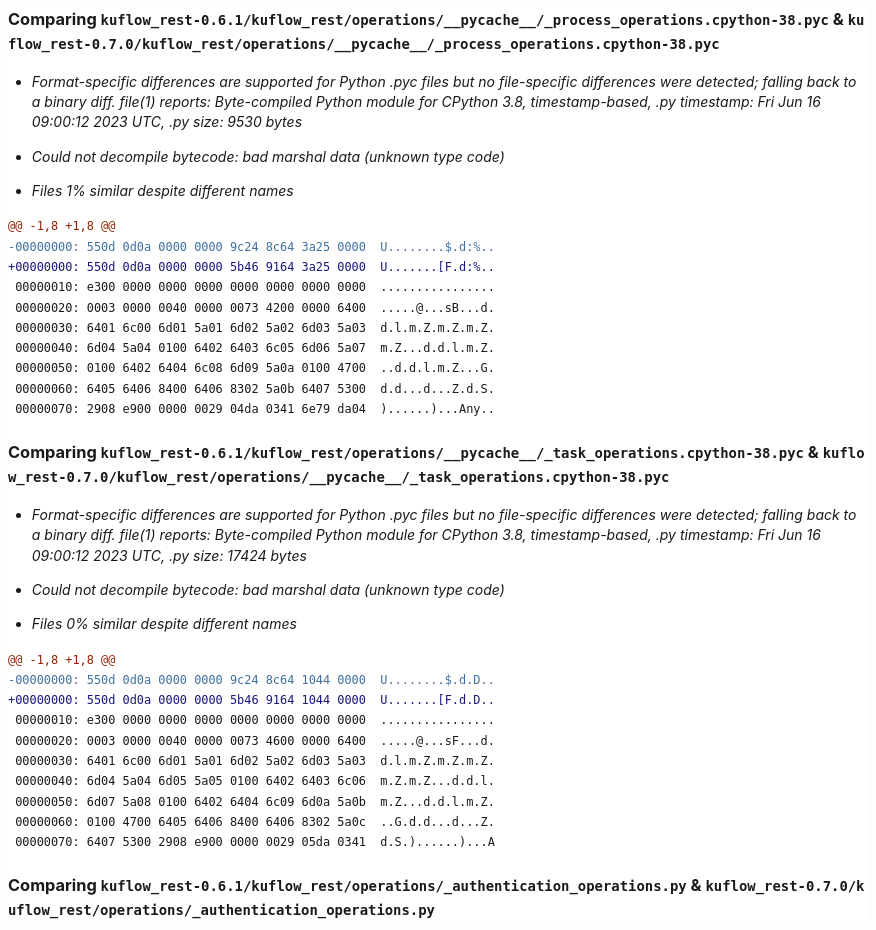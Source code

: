 ### Comparing `kuflow_rest-0.6.1/kuflow_rest/operations/__pycache__/_process_operations.cpython-38.pyc` & `kuflow_rest-0.7.0/kuflow_rest/operations/__pycache__/_process_operations.cpython-38.pyc`

 * *Format-specific differences are supported for Python .pyc files but no file-specific differences were detected; falling back to a binary diff. file(1) reports: Byte-compiled Python module for CPython 3.8, timestamp-based, .py timestamp: Fri Jun 16 09:00:12 2023 UTC, .py size: 9530 bytes*

 * *Could not decompile bytecode: bad marshal data (unknown type code)*

 * *Files 1% similar despite different names*

```diff
@@ -1,8 +1,8 @@
-00000000: 550d 0d0a 0000 0000 9c24 8c64 3a25 0000  U........$.d:%..
+00000000: 550d 0d0a 0000 0000 5b46 9164 3a25 0000  U.......[F.d:%..
 00000010: e300 0000 0000 0000 0000 0000 0000 0000  ................
 00000020: 0003 0000 0040 0000 0073 4200 0000 6400  .....@...sB...d.
 00000030: 6401 6c00 6d01 5a01 6d02 5a02 6d03 5a03  d.l.m.Z.m.Z.m.Z.
 00000040: 6d04 5a04 0100 6402 6403 6c05 6d06 5a07  m.Z...d.d.l.m.Z.
 00000050: 0100 6402 6404 6c08 6d09 5a0a 0100 4700  ..d.d.l.m.Z...G.
 00000060: 6405 6406 8400 6406 8302 5a0b 6407 5300  d.d...d...Z.d.S.
 00000070: 2908 e900 0000 0029 04da 0341 6e79 da04  )......)...Any..
```

### Comparing `kuflow_rest-0.6.1/kuflow_rest/operations/__pycache__/_task_operations.cpython-38.pyc` & `kuflow_rest-0.7.0/kuflow_rest/operations/__pycache__/_task_operations.cpython-38.pyc`

 * *Format-specific differences are supported for Python .pyc files but no file-specific differences were detected; falling back to a binary diff. file(1) reports: Byte-compiled Python module for CPython 3.8, timestamp-based, .py timestamp: Fri Jun 16 09:00:12 2023 UTC, .py size: 17424 bytes*

 * *Could not decompile bytecode: bad marshal data (unknown type code)*

 * *Files 0% similar despite different names*

```diff
@@ -1,8 +1,8 @@
-00000000: 550d 0d0a 0000 0000 9c24 8c64 1044 0000  U........$.d.D..
+00000000: 550d 0d0a 0000 0000 5b46 9164 1044 0000  U.......[F.d.D..
 00000010: e300 0000 0000 0000 0000 0000 0000 0000  ................
 00000020: 0003 0000 0040 0000 0073 4600 0000 6400  .....@...sF...d.
 00000030: 6401 6c00 6d01 5a01 6d02 5a02 6d03 5a03  d.l.m.Z.m.Z.m.Z.
 00000040: 6d04 5a04 6d05 5a05 0100 6402 6403 6c06  m.Z.m.Z...d.d.l.
 00000050: 6d07 5a08 0100 6402 6404 6c09 6d0a 5a0b  m.Z...d.d.l.m.Z.
 00000060: 0100 4700 6405 6406 8400 6406 8302 5a0c  ..G.d.d...d...Z.
 00000070: 6407 5300 2908 e900 0000 0029 05da 0341  d.S.)......)...A
```

### Comparing `kuflow_rest-0.6.1/kuflow_rest/operations/_authentication_operations.py` & `kuflow_rest-0.7.0/kuflow_rest/operations/_authentication_operations.py`

